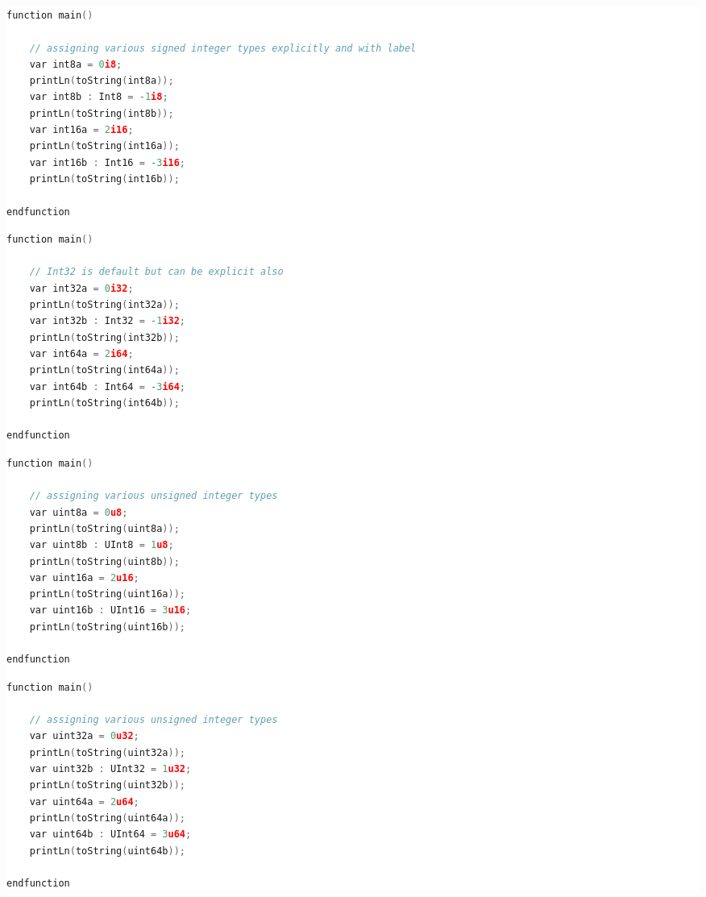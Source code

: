 ```c++
function main()

    // assigning various signed integer types explicitly and with label
    var int8a = 0i8;
    printLn(toString(int8a));
    var int8b : Int8 = -1i8;
    printLn(toString(int8b));
    var int16a = 2i16;
    printLn(toString(int16a));
    var int16b : Int16 = -3i16;
    printLn(toString(int16b));

endfunction
```

```c++
function main()

    // Int32 is default but can be explicit also
    var int32a = 0i32;
    printLn(toString(int32a));
    var int32b : Int32 = -1i32;
    printLn(toString(int32b));
    var int64a = 2i64;
    printLn(toString(int64a));
    var int64b : Int64 = -3i64;
    printLn(toString(int64b));

endfunction
```

```c++
function main()

    // assigning various unsigned integer types
    var uint8a = 0u8;
    printLn(toString(uint8a));
    var uint8b : UInt8 = 1u8;
    printLn(toString(uint8b));
    var uint16a = 2u16;
    printLn(toString(uint16a));
    var uint16b : UInt16 = 3u16;
    printLn(toString(uint16b));

endfunction
```

```c++
function main()

    // assigning various unsigned integer types
    var uint32a = 0u32;
    printLn(toString(uint32a));
    var uint32b : UInt32 = 1u32;
    printLn(toString(uint32b));
    var uint64a = 2u64;
    printLn(toString(uint64a));
    var uint64b : UInt64 = 3u64;
    printLn(toString(uint64b));

endfunction
```
